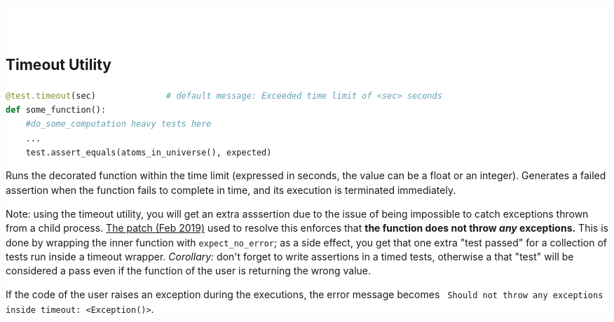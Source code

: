 


<br>
<br>




## Timeout Utility

```python
@test.timeout(sec)              # default message: Exceeded time limit of <sec> seconds
def some_function():
    #do_some_computation heavy tests here
    ...
    test.assert_equals(atoms_in_universe(), expected)
```

Runs the decorated function within the time limit (expressed in seconds, the value can be a float or an integer).
Generates a failed assertion when the function fails to complete in time, and its execution is terminated immediately. 

Note: using the timeout utility, you will get an extra asssertion due to the issue of being impossible to catch exceptions thrown from a child process. [The patch (Feb 2019)](https://github.com/Codewars/python-test-framework/pull/1) used to resolve this enforces that **the function does not throw *any* exceptions.** This is done by wrapping the inner function with `expect_no_error`; as a side effect, you get that one extra "test passed" for a collection of tests run inside a timeout wrapper.
_Corollary:_ don't forget to write assertions in a timed tests, otherwise a that "test" will be considered a pass even if the function of the user is returning the wrong value.

If the code of the user raises an exception during the executions, the error message becomes ` Should not throw any exceptions inside timeout: <Exception()>`.
